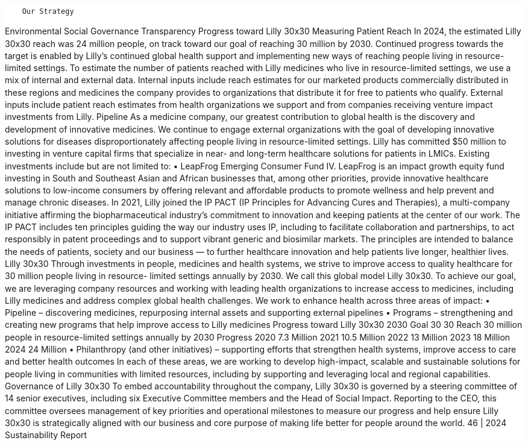 
        Our Strategy
Environmental
Social Governance Transparency Progress toward Lilly 30x30
Measuring Patient Reach
In 2024, the estimated Lilly 30x30 reach was 24 million people, on track toward our goal of reaching 30 million by 2030. Continued progress towards the target is enabled by Lilly’s continued global health support and implementing new ways of reaching people living in resource-limited settings.
To estimate the number of patients reached with Lilly medicines who live in resource-limited settings, we
use a mix of internal and external data. Internal inputs include reach estimates for our marketed products commercially distributed in these regions and medicines the company provides to organizations that distribute it for free to patients who qualify. External inputs include patient reach estimates from health organizations we support and from companies receiving venture impact investments from Lilly.
Pipeline
As a medicine company, our greatest contribution
to global health is the discovery and development of innovative medicines. We continue to engage external organizations with the goal of developing innovative solutions for diseases disproportionately affecting people living in resource-limited settings. Lilly has committed $50 million to investing in venture capital firms that specialize in near- and long-term healthcare solutions for patients in LMICs. Existing investments include but are not limited to:
• LeapFrog Emerging Consumer Fund IV. LeapFrog
is an impact growth equity fund investing in South and Southeast Asian and African businesses that, among other priorities, provide innovative healthcare solutions to low-income consumers by offering relevant and affordable products to promote wellness and help prevent and manage chronic diseases.
 In 2021, Lilly joined the IP PACT (IP Principles for Advancing Cures and Therapies), a multi-company initiative affirming the biopharmaceutical industry’s commitment to innovation and keeping patients at
the center of our work. The IP PACT includes ten principles guiding the way our industry uses IP, including to facilitate collaboration and partnerships, to act responsibly in patent proceedings and to support vibrant generic and biosimilar markets. The principles are intended to balance the needs of patients, society and our business — to further healthcare innovation and help patients live longer, healthier lives.
Lilly 30x30
Through investments in people, medicines and health systems, we strive to improve access to quality healthcare for 30 million people living in resource- limited settings annually by 2030. We call this global model Lilly 30x30. To achieve our goal, we are leveraging company resources and working with leading health organizations to increase access to medicines, including Lilly medicines and address complex global health challenges. We work to enhance health across three areas of impact:
• Pipeline – discovering medicines, repurposing internal assets and supporting external pipelines
• Programs – strengthening and creating new programs that help improve access to Lilly medicines
Progress toward Lilly 30x30
  2030 Goal 30 30
Reach 30 million people in resource-limited settings annually by 2030
Progress
2020 7.3 Million
2021 10.5 Million
2022 13 Million
2023 18 Million
2024 24 Million
      • Philanthropy (and other initiatives) – supporting efforts that strengthen health systems, improve access to care and better health outcomes
In each of these areas, we are working to develop high-impact, scalable and sustainable solutions for people living in communities with limited resources, including by supporting and leveraging local and regional capabilities.
Governance of Lilly 30x30
To embed accountability throughout the company, Lilly 30x30 is governed by a steering committee of 14 senior executives, including six Executive Committee members and the Head of Social Impact. Reporting to the CEO, this committee oversees management of key priorities and operational milestones to measure our progress and help ensure Lilly 30x30 is strategically aligned with our business and core purpose of making life better for people around the world.
 46 | 2024 Sustainability Report
